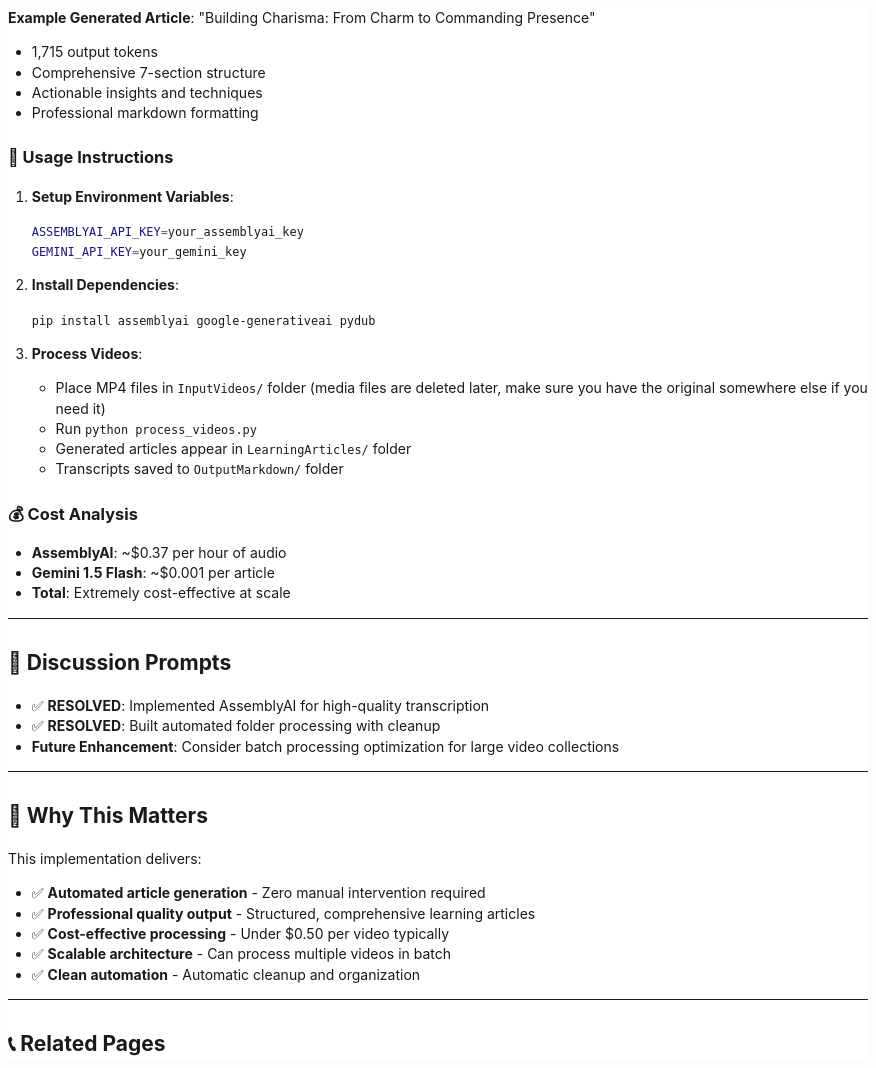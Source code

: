 **Example Generated Article**: "Building Charisma: From Charm to Commanding Presence"
- 1,715 output tokens
- Comprehensive 7-section structure
- Actionable insights and techniques
- Professional markdown formatting

### 🚀 Usage Instructions

1. **Setup Environment Variables**:
   ```bash
   ASSEMBLYAI_API_KEY=your_assemblyai_key
   GEMINI_API_KEY=your_gemini_key
   ```

2. **Install Dependencies**:
   ```bash
   pip install assemblyai google-generativeai pydub
   ```

3. **Process Videos**:
   - Place MP4 files in `InputVideos/` folder (media files are deleted later, make sure you have the original somewhere else if you need it)
   - Run `python process_videos.py`
   - Generated articles appear in `LearningArticles/` folder
   - Transcripts saved to `OutputMarkdown/` folder

### 💰 Cost Analysis

- **AssemblyAI**: ~$0.37 per hour of audio
- **Gemini 1.5 Flash**: ~$0.001 per article
- **Total**: Extremely cost-effective at scale

---

## 💬 Discussion Prompts

- ✅ **RESOLVED**: Implemented AssemblyAI for high-quality transcription
- ✅ **RESOLVED**: Built automated folder processing with cleanup
- **Future Enhancement**: Consider batch processing optimization for large video collections

---

## 🧠 Why This Matters

This implementation delivers:
- ✅ **Automated article generation** - Zero manual intervention required
- ✅ **Professional quality output** - Structured, comprehensive learning articles
- ✅ **Cost-effective processing** - Under $0.50 per video typically
- ✅ **Scalable architecture** - Can process multiple videos in batch
- ✅ **Clean automation** - Automatic cleanup and organization

---

## 📞 Related Pages
